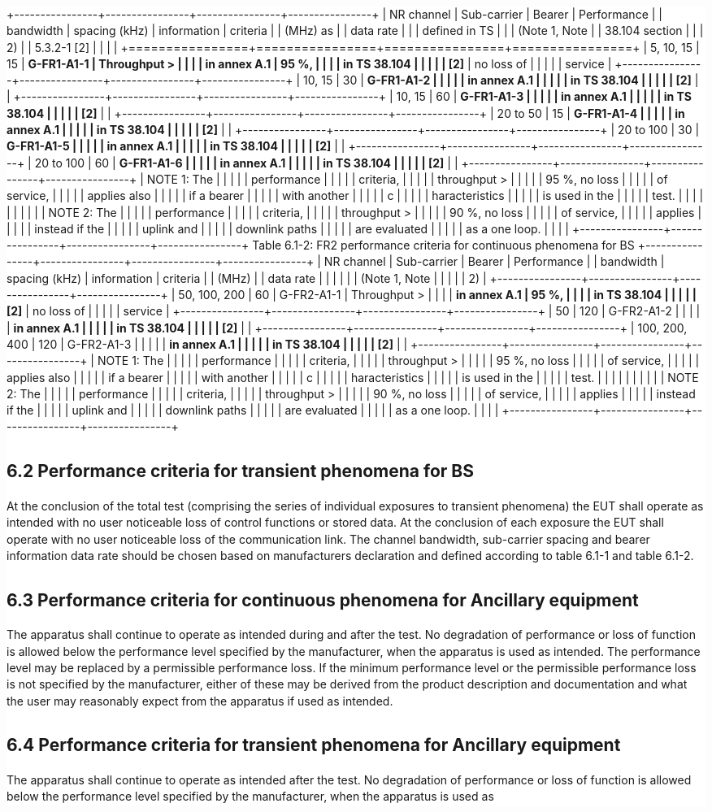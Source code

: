 +----------------+----------------+----------------+----------------+ | NR channel | Sub-carrier | Bearer | Performance | | bandwidth | spacing (kHz) | information | criteria | | (MHz) as | | data rate | | | defined in TS | | | (Note 1, Note | | 38.104 section | | | 2) | | 5.3.2-1 [2] | | | | +================+================+================+================+ | 5, 10, 15 | 15 | **G-FR1-A1-1 | Throughput > | | | | in annex A.1 | 95 %, | | | | in TS 38.104 | | | | | [2]** | no loss of | | | | | service | +----------------+----------------+----------------+----------------+ | 10, 15 | 30 | **G-FR1-A1-2 | | | | | in annex A.1 | | | | | in TS 38.104 | | | | | [2]** | | +----------------+----------------+----------------+----------------+ | 10, 15 | 60 | **G-FR1-A1-3 | | | | | in annex A.1 | | | | | in TS 38.104 | | | | | [2]** | | +----------------+----------------+----------------+----------------+ | 20 to 50 | 15 | **G-FR1-A1-4 | | | | | in annex A.1 | | | | | in TS 38.104 | | | | | [2]** | | +----------------+----------------+----------------+----------------+ | 20 to 100 | 30 | **G-FR1-A1-5 | | | | | in annex A.1 | | | | | in TS 38.104 | | | | | [2]** | | +----------------+----------------+----------------+----------------+ | 20 to 100 | 60 | **G-FR1-A1-6 | | | | | in annex A.1 | | | | | in TS 38.104 | | | | | [2]** | | +----------------+----------------+----------------+----------------+ | NOTE 1: The | | | | | performance | | | | | criteria, | | | | | throughput > | | | | | 95 %, no loss | | | | | of service, | | | | | applies also | | | | | if a bearer | | | | | with another | | | | | c | | | | | haracteristics | | | | | is used in the | | | | | test. | | | | | | | | | | NOTE 2: The | | | | | performance | | | | | criteria, | | | | | throughput > | | | | | 90 %, no loss | | | | | of service, | | | | | applies | | | | | instead if the | | | | | uplink and | | | | | downlink paths | | | | | are evaluated | | | | | as a one loop. | | | | +----------------+----------------+----------------+----------------+
Table 6.1-2: FR2 performance criteria for continuous phenomena for BS
+----------------+----------------+----------------+----------------+ | NR channel | Sub-carrier | Bearer | Performance | | bandwidth | spacing (kHz) | information | criteria | | (MHz) | | data rate | | | | | | (Note 1, Note | | | | | 2) | +----------------+----------------+----------------+----------------+ | 50, 100, 200 | 60 | G-FR2-A1-1 | Throughput > | | | | **in annex A.1 | 95 %, | | | | in TS 38.104 | | | | | [2]** | no loss of | | | | | service | +----------------+----------------+----------------+----------------+ | 50 | 120 | G-FR2-A1-2 | | | | | **in annex A.1 | | | | | in TS 38.104 | | | | | [2]** | | +----------------+----------------+----------------+----------------+ | 100, 200, 400 | 120 | G-FR2-A1-3 | | | | | **in annex A.1 | | | | | in TS 38.104 | | | | | [2]** | | +----------------+----------------+----------------+----------------+ | NOTE 1: The | | | | | performance | | | | | criteria, | | | | | throughput > | | | | | 95 %, no loss | | | | | of service, | | | | | applies also | | | | | if a bearer | | | | | with another | | | | | c | | | | | haracteristics | | | | | is used in the | | | | | test. | | | | | | | | | | NOTE 2: The | | | | | performance | | | | | criteria, | | | | | throughput > | | | | | 90 %, no loss | | | | | of service, | | | | | applies | | | | | instead if the | | | | | uplink and | | | | | downlink paths | | | | | are evaluated | | | | | as a one loop. | | | | +----------------+----------------+----------------+----------------+
## 6.2 Performance criteria for transient phenomena for BS
At the conclusion of the total test (comprising the series of individual
exposures to transient phenomena) the EUT shall operate as intended with no
user noticeable loss of control functions or stored data. At the conclusion of
each exposure the EUT shall operate with no user noticeable loss of the
communication link. The channel bandwidth, sub-carrier spacing and bearer
information data rate should be chosen based on manufacturers declaration and
defined according to table 6.1-1 and table 6.1-2.
## 6.3 Performance criteria for continuous phenomena for Ancillary equipment
The apparatus shall continue to operate as intended during and after the test.
No degradation of performance or loss of function is allowed below the
performance level specified by the manufacturer, when the apparatus is used as
intended. The performance level may be replaced by a permissible performance
loss. If the minimum performance level or the permissible performance loss is
not specified by the manufacturer, either of these may be derived from the
product description and documentation and what the user may reasonably expect
from the apparatus if used as intended.
## 6.4 Performance criteria for transient phenomena for Ancillary equipment
The apparatus shall continue to operate as intended after the test. No
degradation of performance or loss of function is allowed below the
performance level specified by the manufacturer, when the apparatus is used as